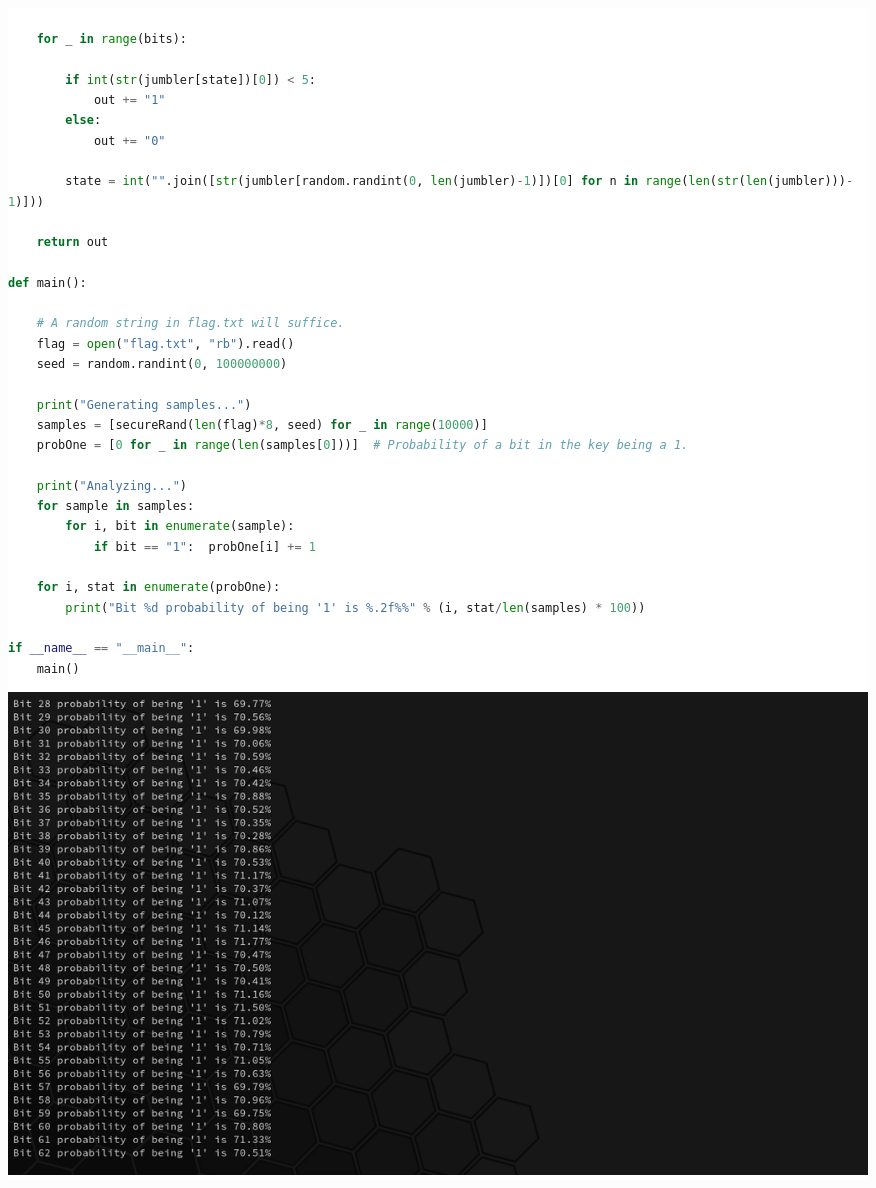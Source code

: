 ```python

	for _ in range(bits):

		if int(str(jumbler[state])[0]) < 5:
			out += "1"
		else:
			out += "0"

		state = int("".join([str(jumbler[random.randint(0, len(jumbler)-1)])[0] for n in range(len(str(len(jumbler)))-1)]))

	return out

def main():

	# A random string in flag.txt will suffice.
	flag = open("flag.txt", "rb").read()
	seed = random.randint(0, 100000000)

	print("Generating samples...")
	samples = [secureRand(len(flag)*8, seed) for _ in range(10000)]
	probOne = [0 for _ in range(len(samples[0]))]  # Probability of a bit in the key being a 1.

	print("Analyzing...")
	for sample in samples:
		for i, bit in enumerate(sample):
			if bit == "1":  probOne[i] += 1

	for i, stat in enumerate(probOne):
		print("Bit %d probability of being '1' is %.2f%%" % (i, stat/len(samples) * 100))

if __name__ == "__main__":
	main()
```

![](./images/2022-imaginaryctf/02/img01.png)
